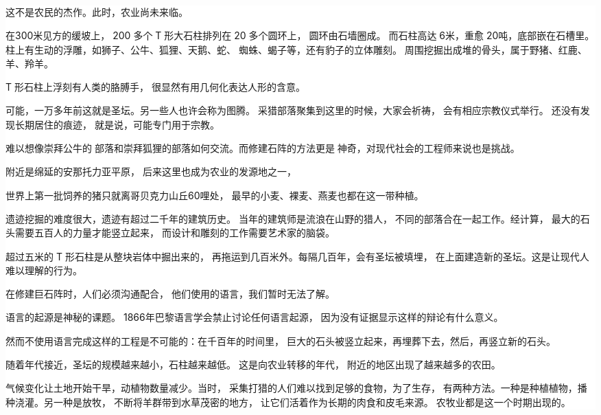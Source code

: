 这不是农民的杰作。此时，农业尚未来临。

在300米见方的缓坡上，
200 多个 T 形大石柱排列在 20 多个圆环上，
圆环由石墙圈成。
而石柱高达 6米，重愈 20吨，底部嵌在石槽里。
柱上有生动的浮雕，如狮子、公牛、狐狸、天鹅、蛇、
蜘蛛、蝎子等，还有豹子的立体雕刻。
周围挖掘出成堆的骨头，属于野猪、红鹿、羊、羚羊。

T 形石柱上浮刻有人类的胳膊手，
很显然有用几何化表达人形的含意。

可能，一万多年前这就是圣坛。另一些人也许会称为图腾。
采猎部落聚集到这里的时候，大家会祈祷，
会有相应宗教仪式举行。
还没有发现长期居住的痕迹，
就是说，可能专门用于宗教。

难以想像崇拜公牛的
部落和崇拜狐狸的部落如何交流。而修建石阵的方法更是
神奇，对现代社会的工程师来说也是挑战。

附近是绵延的安那托力亚平原，
后来这里也成为农业的发源地之一，

世界上第一批饲养的猪只就离哥贝克力山丘60哩处，
最早的小麦、裸麦、燕麦也都在这一带种植。

遗迹挖掘的难度很大，遗迹有超过二千年的建筑历史。
当年的建筑师是流浪在山野的猎人，
不同的部落合在一起工作。经计算，
最大的石头需要五百人的力量才能竖立起来，
而设计和雕刻的工作需要艺术家的脑袋。

超过五米的 T 形石柱是从整块岩体中掘出来的，
再拖运到几百米外。每隔几百年，会有圣坛被填埋，
在上面建造新的圣坛。这是让现代人难以理解的行为。

在修建巨石阵时，人们必须沟通配合，
他们使用的语言，我们暂时无法了解。

语言的起源是神秘的课题。
1866年巴黎语言学会禁止讨论任何语言起源，
因为没有证据显示这样的辩论有什么意义。

然而不使用语言完成这样的工程是不可能的：在千百年的时间里，
巨大的石头被竖立起来，再埋葬下去，然后，再竖立新的石头。

随着年代接近，圣坛的规模越来越小，石柱越来越低。
这是向农业转移的年代，
附近的地区出现了越来越多的农田。

气候变化让土地开始干旱，动植物数量减少。当时，
采集打猎的人们难以找到足够的食物，为了生存，
有两种方法。一种是种植植物，播种浇灌。另一种是放牧，
不断将羊群带到水草茂密的地方，
让它们活着作为长期的肉食和皮毛来源。
农牧业都是这一个时期出现的。
